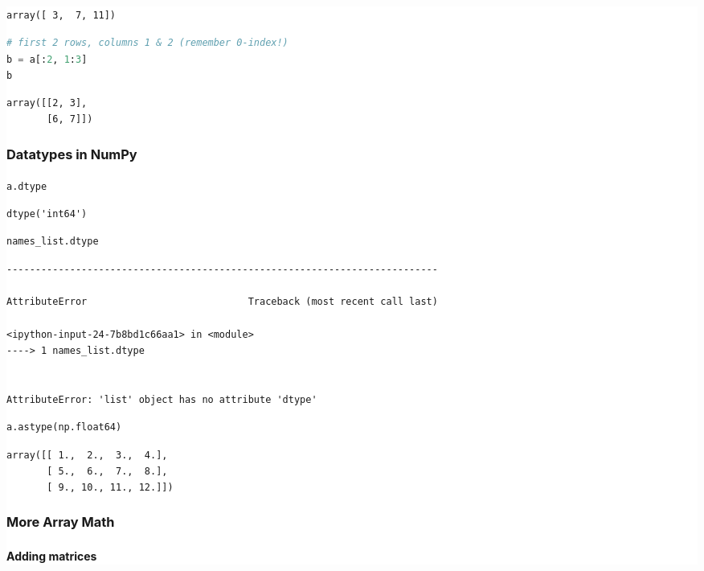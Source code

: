 


    array([ 3,  7, 11])




```python
# first 2 rows, columns 1 & 2 (remember 0-index!)
b = a[:2, 1:3]
b
```




    array([[2, 3],
           [6, 7]])



### Datatypes in NumPy



```python
a.dtype
```




    dtype('int64')




```python
names_list.dtype
```


    ---------------------------------------------------------------------------

    AttributeError                            Traceback (most recent call last)

    <ipython-input-24-7b8bd1c66aa1> in <module>
    ----> 1 names_list.dtype
    

    AttributeError: 'list' object has no attribute 'dtype'



```python
a.astype(np.float64)
```




    array([[ 1.,  2.,  3.,  4.],
           [ 5.,  6.,  7.,  8.],
           [ 9., 10., 11., 12.]])



### More Array Math 
#### Adding matrices 

